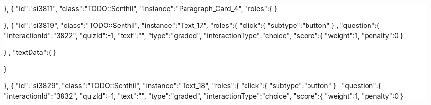 },
{
"id":"si3811",
"class":"TODO::Senthil",
"instance":"Paragraph_Card_4",
"roles":{
}

},
{
"id":"si3819",
"class":"TODO::Senthil",
"instance":"Text_17",
"roles":{
"click":{
"subtype":"button"
}
,
"question":{
"interactionId":"3822",
"quizId":-1,
"text":"",
"type":"graded",
"interactionType":"choice",
"score":{
"weight":1,
"penalty":0
}

}
,
"textData":{
}

}

},
{
"id":"si3829",
"class":"TODO::Senthil",
"instance":"Text_18",
"roles":{
"click":{
"subtype":"button"
}
,
"question":{
"interactionId":"3832",
"quizId":-1,
"text":"",
"type":"graded",
"interactionType":"choice",
"score":{
"weight":1,
"penalty":0
}
